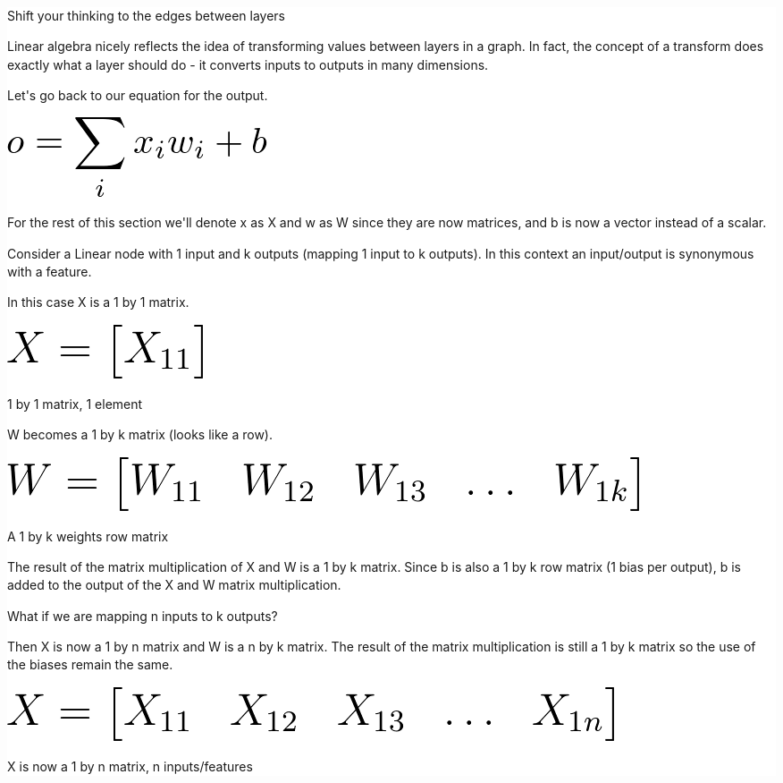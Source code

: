 Shift your thinking to the edges between layers

Linear algebra nicely reflects the idea of transforming values between layers in a graph. In fact, the concept of a transform does exactly what a layer should do - it converts inputs to outputs in many dimensions.

Let's go back to our equation for the output.

![alt tag](linearEquation.png)

For the rest of this section we'll denote x as X and w as W since they are now matrices, and b is now a vector instead of a scalar.

Consider a Linear node with 1 input and k outputs (mapping 1 input to k outputs). In this context an input/output is synonymous with a feature.

In this case X is a 1 by 1 matrix.

![alt tag](newx.png)

1 by 1 matrix, 1 element

W becomes a 1 by k matrix (looks like a row).

![alt tag](neww.png)

A 1 by k weights row matrix

The result of the matrix multiplication of X and W is a 1 by k matrix. Since b is also a 1 by k row matrix (1 bias per output), b is added to the output of the X and W matrix multiplication.

What if we are mapping n inputs to k outputs?

Then X is now a 1 by n matrix and W is a n by k matrix. The result of the matrix multiplication is still a 1 by k matrix so the use of the biases remain the same.

![alt tag](newx-1n.png)

X is now a 1 by n matrix, n inputs/features
